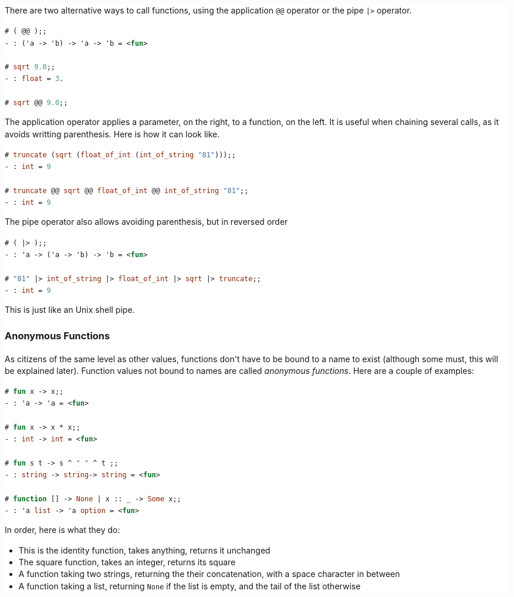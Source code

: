 There are two alternative ways to call functions, using the application `@@` operator or the pipe `|>` operator.
```ocaml
# ( @@ );;
- : ('a -> 'b) -> 'a -> 'b = <fun>

# sqrt 9.0;;
- : float = 3.

# sqrt @@ 9.0;;
```

The application operator applies a parameter, on the right, to a function, on the left. It is useful when chaining several calls, as it avoids writting parenthesis. Here is how it can look like.
```ocaml
# truncate (sqrt (float_of_int (int_of_string "81")));;
- : int = 9

# truncate @@ sqrt @@ float_of_int @@ int_of_string "81";;
- : int = 9
```

The pipe operator also allows avoiding parenthesis, but in reversed order
```ocaml 
# ( |> );;
- : 'a -> ('a -> 'b) -> 'b = <fun>

# "81" |> int_of_string |> float_of_int |> sqrt |> truncate;;
- : int = 9
```
This is just like an Unix shell pipe.

### Anonymous Functions

As citizens of the same level as other values, functions don't have to be bound to a name to exist (although some must, this will be explained later). Function values not bound to names are called _anonymous functions_. Here are a couple of examples:
```ocaml
# fun x -> x;;
- : 'a -> 'a = <fun>

# fun x -> x * x;;
- : int -> int = <fun>

# fun s t -> s ^ " " ^ t ;;
- : string -> string-> string = <fun>

# function [] -> None | x :: _ -> Some x;;
- : 'a list -> 'a option = <fun>
```

In order, here is what they do:
- This is the identity function, takes anything, returns it unchanged
- The square function, takes an integer, returns its square
- A function taking two strings, returning the their concatenation, with a space character in between
- A function taking a list, returning `None` if the list is empty, and the tail of the list otherwise

